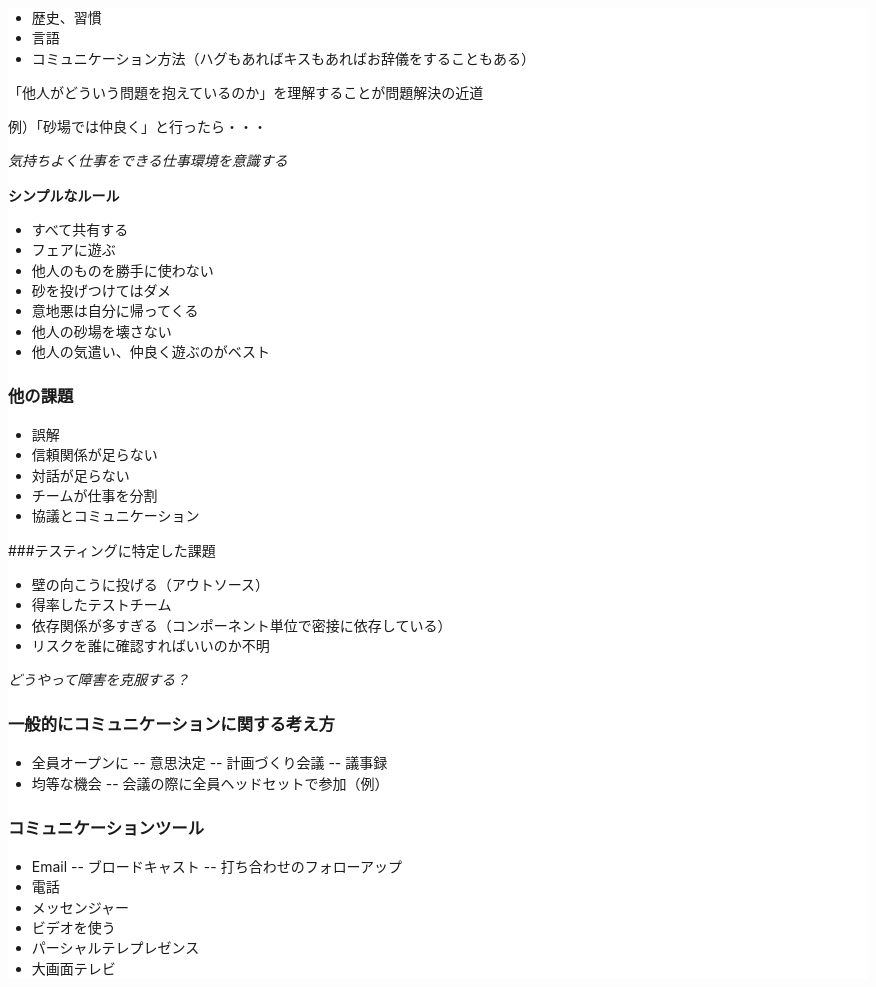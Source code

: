 - 歴史、習慣
- 言語
- コミュニケーション方法（ハグもあればキスもあればお辞儀をすることもある）

「他人がどういう問題を抱えているのか」を理解することが問題解決の近道

例）「砂場では仲良く」と行ったら・・・

*気持ちよく仕事をできる仕事環境を意識する*

**シンプルなルール**

- すべて共有する
- フェアに遊ぶ
- 他人のものを勝手に使わない
- 砂を投げつけてはダメ
- 意地悪は自分に帰ってくる
- 他人の砂場を壊さない
- 他人の気遣い、仲良く遊ぶのがベスト


### 他の課題

- 誤解
- 信頼関係が足らない
- 対話が足らない
- チームが仕事を分割
- 協議とコミュニケーション

###テスティングに特定した課題

- 壁の向こうに投げる（アウトソース）
- 得率したテストチーム
- 依存関係が多すぎる（コンポーネント単位で密接に依存している）
- リスクを誰に確認すればいいのか不明

*どうやって障害を克服する？*

### 一般的にコミュニケーションに関する考え方

- 全員オープンに
-- 意思決定
-- 計画づくり会議
-- 議事録
- 均等な機会
-- 会議の際に全員ヘッドセットで参加（例）

### コミュニケーションツール
- Email
-- ブロードキャスト
-- 打ち合わせのフォローアップ
- 電話
- メッセンジャー
- ビデオを使う
- パーシャルテレプレゼンス
- 大画面テレビ
